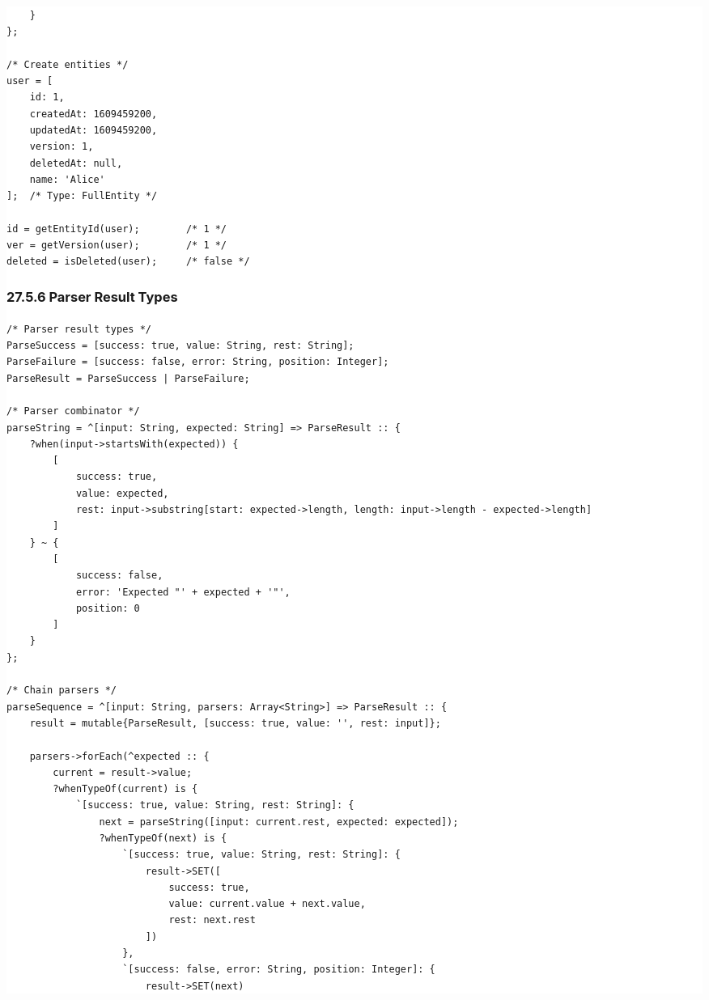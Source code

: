 ```walnut
    }
};

/* Create entities */
user = [
    id: 1,
    createdAt: 1609459200,
    updatedAt: 1609459200,
    version: 1,
    deletedAt: null,
    name: 'Alice'
];  /* Type: FullEntity */

id = getEntityId(user);        /* 1 */
ver = getVersion(user);        /* 1 */
deleted = isDeleted(user);     /* false */
```

### 27.5.6 Parser Result Types

```walnut
/* Parser result types */
ParseSuccess = [success: true, value: String, rest: String];
ParseFailure = [success: false, error: String, position: Integer];
ParseResult = ParseSuccess | ParseFailure;

/* Parser combinator */
parseString = ^[input: String, expected: String] => ParseResult :: {
    ?when(input->startsWith(expected)) {
        [
            success: true,
            value: expected,
            rest: input->substring[start: expected->length, length: input->length - expected->length]
        ]
    } ~ {
        [
            success: false,
            error: 'Expected "' + expected + '"',
            position: 0
        ]
    }
};

/* Chain parsers */
parseSequence = ^[input: String, parsers: Array<String>] => ParseResult :: {
    result = mutable{ParseResult, [success: true, value: '', rest: input]};

    parsers->forEach(^expected :: {
        current = result->value;
        ?whenTypeOf(current) is {
            `[success: true, value: String, rest: String]: {
                next = parseString([input: current.rest, expected: expected]);
                ?whenTypeOf(next) is {
                    `[success: true, value: String, rest: String]: {
                        result->SET([
                            success: true,
                            value: current.value + next.value,
                            rest: next.rest
                        ])
                    },
                    `[success: false, error: String, position: Integer]: {
                        result->SET(next)
```